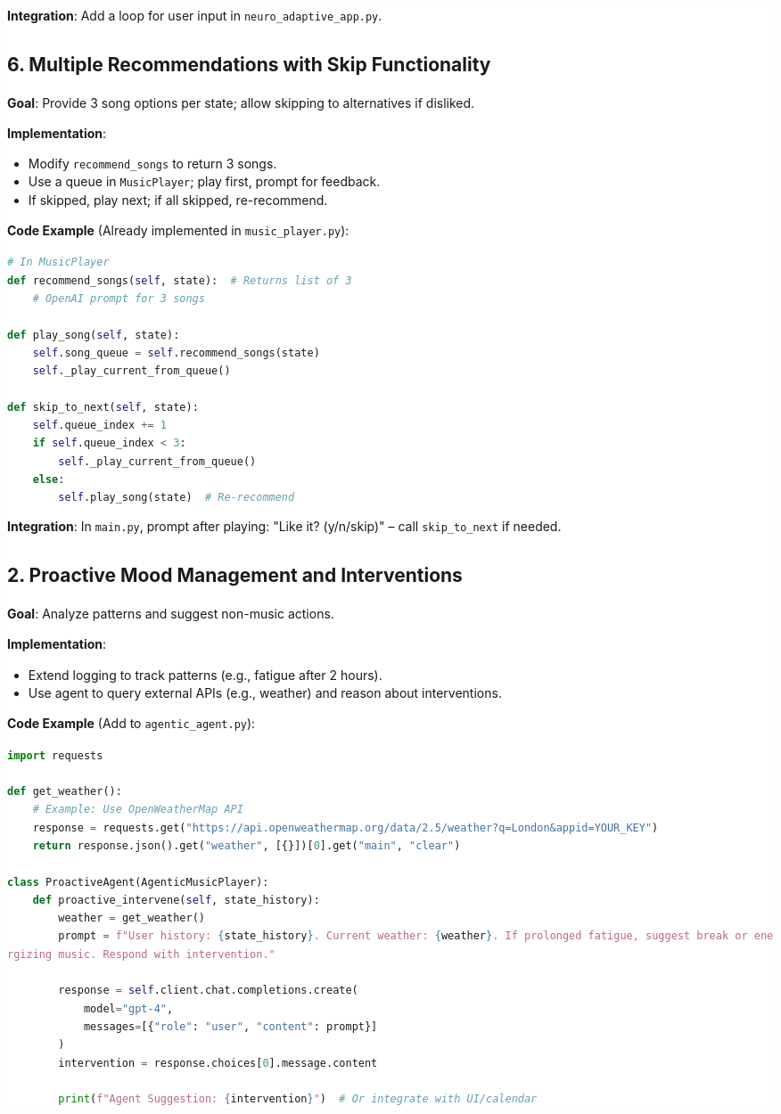 **Integration**: Add a loop for user input in `neuro_adaptive_app.py`.

## 6. Multiple Recommendations with Skip Functionality
**Goal**: Provide 3 song options per state; allow skipping to alternatives if disliked.

**Implementation**:
- Modify `recommend_songs` to return 3 songs.
- Use a queue in `MusicPlayer`; play first, prompt for feedback.
- If skipped, play next; if all skipped, re-recommend.

**Code Example** (Already implemented in `music_player.py`):
```python
# In MusicPlayer
def recommend_songs(self, state):  # Returns list of 3
    # OpenAI prompt for 3 songs

def play_song(self, state):
    self.song_queue = self.recommend_songs(state)
    self._play_current_from_queue()

def skip_to_next(self, state):
    self.queue_index += 1
    if self.queue_index < 3:
        self._play_current_from_queue()
    else:
        self.play_song(state)  # Re-recommend
```

**Integration**: In `main.py`, prompt after playing: "Like it? (y/n/skip)" – call `skip_to_next` if needed.

## 2. Proactive Mood Management and Interventions
**Goal**: Analyze patterns and suggest non-music actions.

**Implementation**:
- Extend logging to track patterns (e.g., fatigue after 2 hours).
- Use agent to query external APIs (e.g., weather) and reason about interventions.

**Code Example** (Add to `agentic_agent.py`):
```python
import requests

def get_weather():
    # Example: Use OpenWeatherMap API
    response = requests.get("https://api.openweathermap.org/data/2.5/weather?q=London&appid=YOUR_KEY")
    return response.json().get("weather", [{}])[0].get("main", "clear")

class ProactiveAgent(AgenticMusicPlayer):
    def proactive_intervene(self, state_history):
        weather = get_weather()
        prompt = f"User history: {state_history}. Current weather: {weather}. If prolonged fatigue, suggest break or energizing music. Respond with intervention."
        
        response = self.client.chat.completions.create(
            model="gpt-4",
            messages=[{"role": "user", "content": prompt}]
        )
        intervention = response.choices[0].message.content
        
        print(f"Agent Suggestion: {intervention}")  # Or integrate with UI/calendar
```
